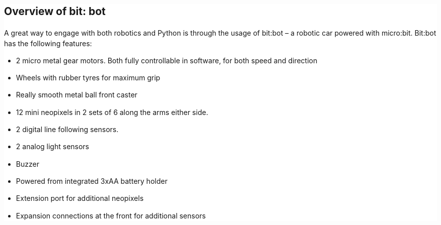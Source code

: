 Overview of bit: bot
-------------------

A great way to engage with both robotics and Python is through the usage
of bit:bot – a robotic car powered with micro:bit. Bit:bot has the
following features:

-   2 micro metal gear motors. Both fully controllable in software, for
    both speed and direction

-   Wheels with rubber tyres for maximum grip

-   Really smooth metal ball front caster

-   12 mini neopixels in 2 sets of 6 along the arms either side.

-   2 digital line following sensors.

-   2 analog light sensors

-   Buzzer

-   Powered from integrated 3xAA battery holder

-   Extension port for additional neopixels

-   Expansion connections at the front for additional sensors


